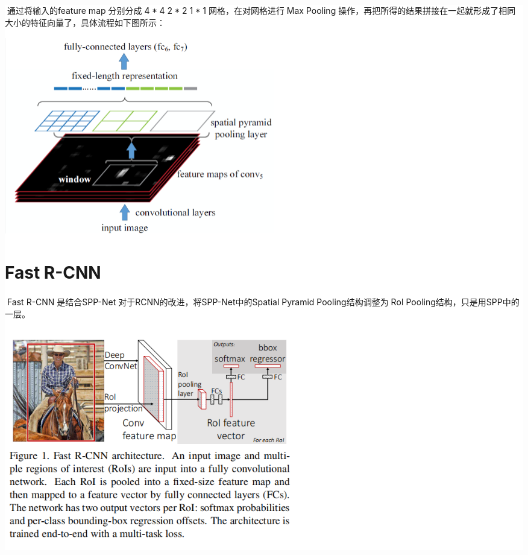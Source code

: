 ​	通过将输入的feature map 分别分成 $4*4$  $2*2$  $1*1$ 网格，在对网格进行 Max Pooling 操作，再把所得的结果拼接在一起就形成了相同大小的特征向量了，具体流程如下图所示：

<img src="2023-09-13/image-20230915132404279.png" alt="image-20230915132404279" style="zoom:50%;" />

# Fast R-CNN

​	Fast R-CNN 是结合SPP-Net 对于RCNN的改进，将SPP-Net中的Spatial Pyramid Pooling结构调整为 RoI Pooling结构，只是用SPP中的一层。

<img src="2023-09-13/image-20230915133627302.png" alt="image-20230915133627302" style="zoom:80%;" />
